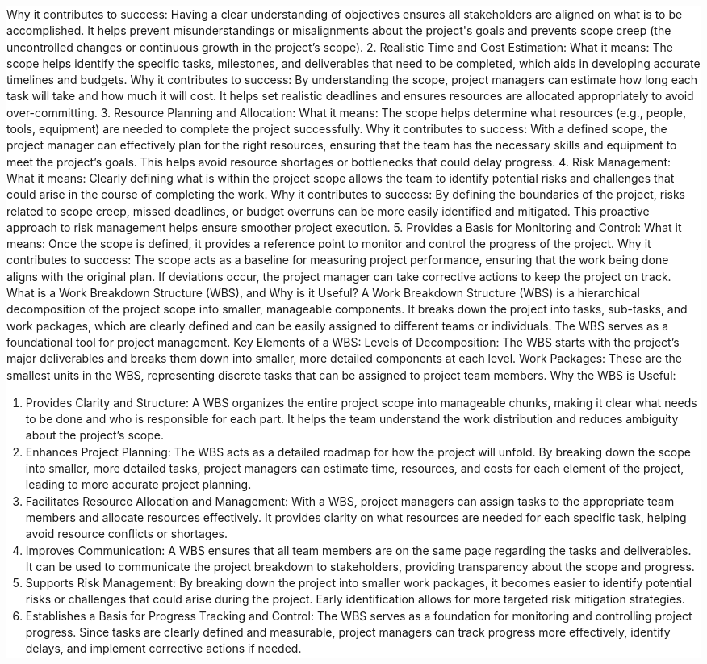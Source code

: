 Why it contributes to success: Having a clear understanding of objectives ensures all stakeholders are aligned on what is to be accomplished. It helps prevent misunderstandings or misalignments about the project's goals and prevents scope creep (the uncontrolled changes or continuous growth in the project’s scope).
2. Realistic Time and Cost Estimation:
What it means: The scope helps identify the specific tasks, milestones, and deliverables that need to be completed, which aids in developing accurate timelines and budgets.
Why it contributes to success: By understanding the scope, project managers can estimate how long each task will take and how much it will cost. It helps set realistic deadlines and ensures resources are allocated appropriately to avoid over-committing.
3. Resource Planning and Allocation:
What it means: The scope helps determine what resources (e.g., people, tools, equipment) are needed to complete the project successfully.
Why it contributes to success: With a defined scope, the project manager can effectively plan for the right resources, ensuring that the team has the necessary skills and equipment to meet the project’s goals. This helps avoid resource shortages or bottlenecks that could delay progress.
4. Risk Management:
What it means: Clearly defining what is within the project scope allows the team to identify potential risks and challenges that could arise in the course of completing the work.
Why it contributes to success: By defining the boundaries of the project, risks related to scope creep, missed deadlines, or budget overruns can be more easily identified and mitigated. This proactive approach to risk management helps ensure smoother project execution.
5. Provides a Basis for Monitoring and Control:
What it means: Once the scope is defined, it provides a reference point to monitor and control the progress of the project.
Why it contributes to success: The scope acts as a baseline for measuring project performance, ensuring that the work being done aligns with the original plan. If deviations occur, the project manager can take corrective actions to keep the project on track.
What is a Work Breakdown Structure (WBS), and Why is it Useful?
A Work Breakdown Structure (WBS) is a hierarchical decomposition of the project scope into smaller, manageable components. It breaks down the project into tasks, sub-tasks, and work packages, which are clearly defined and can be easily assigned to different teams or individuals. The WBS serves as a foundational tool for project management.
Key Elements of a WBS:
Levels of Decomposition: The WBS starts with the project’s major deliverables and breaks them down into smaller, more detailed components at each level.
Work Packages: These are the smallest units in the WBS, representing discrete tasks that can be assigned to project team members.
Why the WBS is Useful:
1. Provides Clarity and Structure:
A WBS organizes the entire project scope into manageable chunks, making it clear what needs to be done and who is responsible for each part. It helps the team understand the work distribution and reduces ambiguity about the project’s scope.
2. Enhances Project Planning:
The WBS acts as a detailed roadmap for how the project will unfold. By breaking down the scope into smaller, more detailed tasks, project managers can estimate time, resources, and costs for each element of the project, leading to more accurate project planning.
3. Facilitates Resource Allocation and Management:
With a WBS, project managers can assign tasks to the appropriate team members and allocate resources effectively. It provides clarity on what resources are needed for each specific task, helping avoid resource conflicts or shortages.
4. Improves Communication:
A WBS ensures that all team members are on the same page regarding the tasks and deliverables. It can be used to communicate the project breakdown to stakeholders, providing transparency about the scope and progress.
5. Supports Risk Management:
By breaking down the project into smaller work packages, it becomes easier to identify potential risks or challenges that could arise during the project. Early identification allows for more targeted risk mitigation strategies.
6. Establishes a Basis for Progress Tracking and Control:
The WBS serves as a foundation for monitoring and controlling project progress. Since tasks are clearly defined and measurable, project managers can track progress more effectively, identify delays, and implement corrective actions if needed.